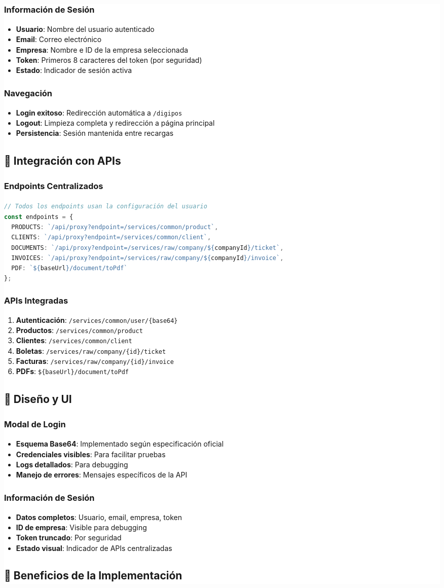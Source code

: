 ### **Información de Sesión**
- **Usuario**: Nombre del usuario autenticado
- **Email**: Correo electrónico
- **Empresa**: Nombre e ID de la empresa seleccionada
- **Token**: Primeros 8 caracteres del token (por seguridad)
- **Estado**: Indicador de sesión activa

### **Navegación**
- **Login exitoso**: Redirección automática a `/digipos`
- **Logout**: Limpieza completa y redirección a página principal
- **Persistencia**: Sesión mantenida entre recargas

## 🔗 Integración con APIs

### **Endpoints Centralizados**
```typescript
// Todos los endpoints usan la configuración del usuario
const endpoints = {
  PRODUCTS: `/api/proxy?endpoint=/services/common/product`,
  CLIENTS: `/api/proxy?endpoint=/services/common/client`,
  DOCUMENTS: `/api/proxy?endpoint=/services/raw/company/${companyId}/ticket`,
  INVOICES: `/api/proxy?endpoint=/services/raw/company/${companyId}/invoice`,
  PDF: `${baseUrl}/document/toPdf`
};
```

### **APIs Integradas**
1. **Autenticación**: `/services/common/user/{base64}`
2. **Productos**: `/services/common/product`
3. **Clientes**: `/services/common/client`
4. **Boletas**: `/services/raw/company/{id}/ticket`
5. **Facturas**: `/services/raw/company/{id}/invoice`
6. **PDFs**: `${baseUrl}/document/toPdf`

## 🎨 Diseño y UI

### **Modal de Login**
- **Esquema Base64**: Implementado según especificación oficial
- **Credenciales visibles**: Para facilitar pruebas
- **Logs detallados**: Para debugging
- **Manejo de errores**: Mensajes específicos de la API

### **Información de Sesión**
- **Datos completos**: Usuario, email, empresa, token
- **ID de empresa**: Visible para debugging
- **Token truncado**: Por seguridad
- **Estado visual**: Indicador de APIs centralizadas

## 🚀 Beneficios de la Implementación
